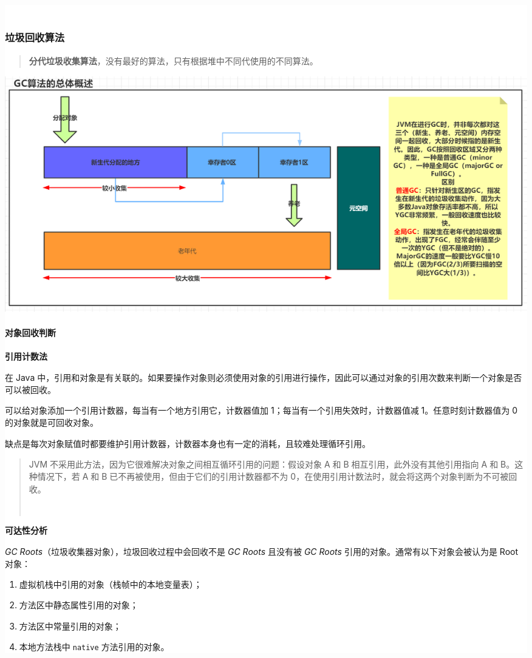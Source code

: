

<br>

### 垃圾回收算法

> **分代垃圾收集算法**，没有最好的算法，只有根据堆中不同代使用的不同算法。

<img src="./assets/image-20210406151057954.png" alt="image-20210406151057954" style="zoom:200%;" />

<br>

#### 对象回收判断

**引用计数法**

在 Java 中，引用和对象是有关联的。如果要操作对象则必须使用对象的引用进行操作，因此可以通过对象的引用次数来判断一个对象是否可以被回收。

可以给对象添加一个引用计数器，每当有一个地方引用它，计数器值加 1；每当有一个引用失效时，计数器值减 1。任意时刻计数器值为 0 的对象就是可回收对象。

缺点是每次对象赋值时都要维护引用计数器，计数器本身也有一定的消耗，且较难处理循环引用。

> JVM 不采用此方法，因为它很难解决对象之间相互循环引用的问题：假设对象 A 和 B 相互引用，此外没有其他引用指向 A 和 B。这种情况下，若 A 和 B 已不再被使用，但由于它们的引用计数器都不为 0，在使用引用计数法时，就会将这两个对象判断为不可被回收。
>
> <br>

**可达性分析**

*GC Roots*（垃圾收集器对象），垃圾回收过程中会回收不是 *GC Roots* 且没有被 *GC Roots* 引用的对象。通常有以下对象会被认为是 Root 对象：

1. 虚拟机栈中引用的对象（栈帧中的本地变量表）；

2. 方法区中静态属性引用的对象；

3. 方法区中常量引用的对象；

4. 本地方法栈中 `native` 方法引用的对象。
